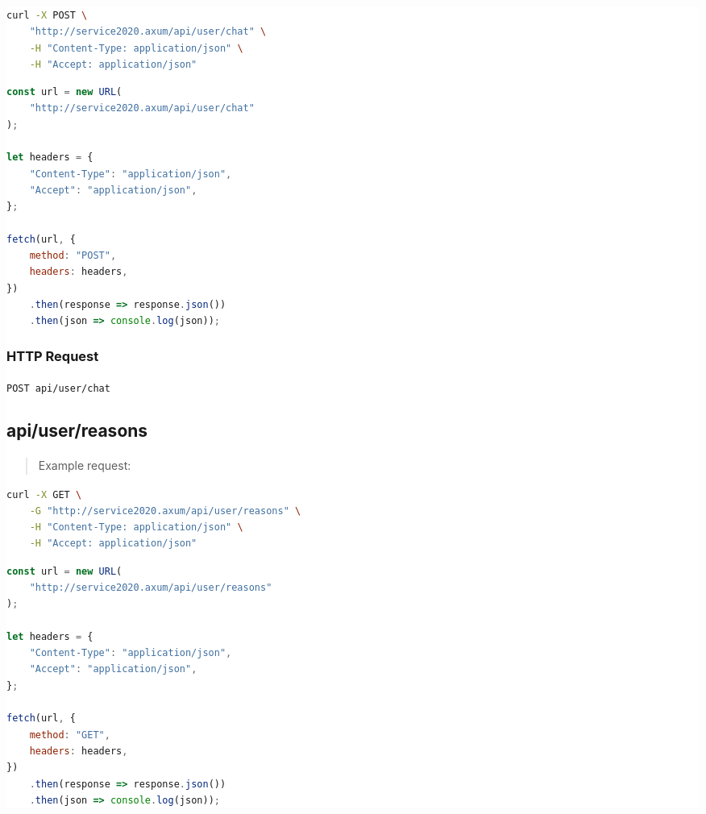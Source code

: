 ```bash
curl -X POST \
    "http://service2020.axum/api/user/chat" \
    -H "Content-Type: application/json" \
    -H "Accept: application/json"
```

```javascript
const url = new URL(
    "http://service2020.axum/api/user/chat"
);

let headers = {
    "Content-Type": "application/json",
    "Accept": "application/json",
};

fetch(url, {
    method: "POST",
    headers: headers,
})
    .then(response => response.json())
    .then(json => console.log(json));
```



### HTTP Request
`POST api/user/chat`





## api/user/reasons
> Example request:

```bash
curl -X GET \
    -G "http://service2020.axum/api/user/reasons" \
    -H "Content-Type: application/json" \
    -H "Accept: application/json"
```

```javascript
const url = new URL(
    "http://service2020.axum/api/user/reasons"
);

let headers = {
    "Content-Type": "application/json",
    "Accept": "application/json",
};

fetch(url, {
    method: "GET",
    headers: headers,
})
    .then(response => response.json())
    .then(json => console.log(json));
```
